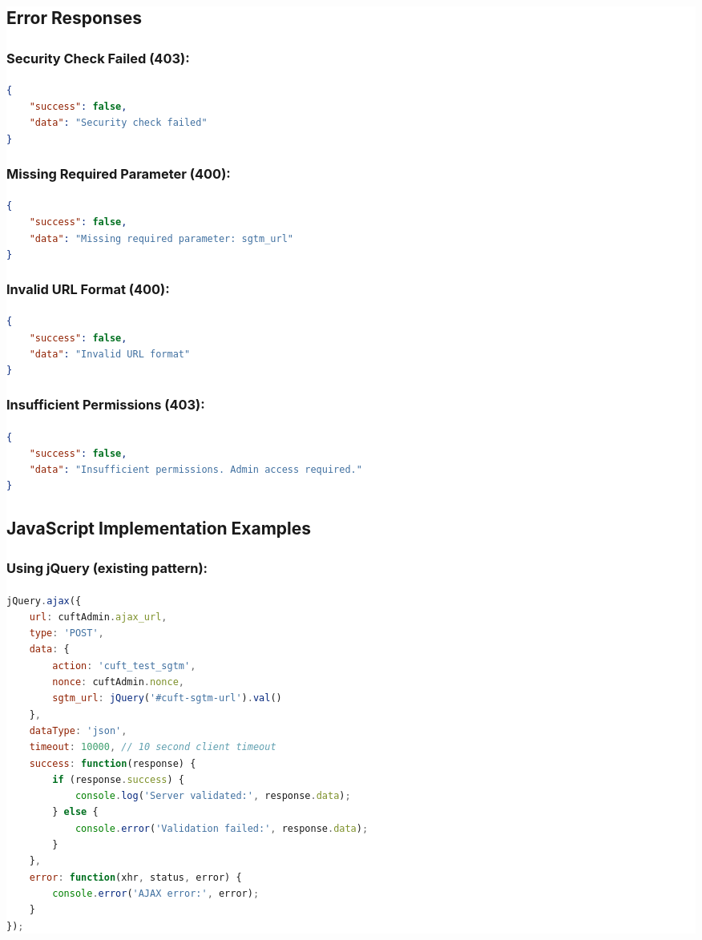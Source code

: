 ## Error Responses

### Security Check Failed (403):
```json
{
    "success": false,
    "data": "Security check failed"
}
```

### Missing Required Parameter (400):
```json
{
    "success": false,
    "data": "Missing required parameter: sgtm_url"
}
```

### Invalid URL Format (400):
```json
{
    "success": false,
    "data": "Invalid URL format"
}
```

### Insufficient Permissions (403):
```json
{
    "success": false,
    "data": "Insufficient permissions. Admin access required."
}
```

## JavaScript Implementation Examples

### Using jQuery (existing pattern):
```javascript
jQuery.ajax({
    url: cuftAdmin.ajax_url,
    type: 'POST',
    data: {
        action: 'cuft_test_sgtm',
        nonce: cuftAdmin.nonce,
        sgtm_url: jQuery('#cuft-sgtm-url').val()
    },
    dataType: 'json',
    timeout: 10000, // 10 second client timeout
    success: function(response) {
        if (response.success) {
            console.log('Server validated:', response.data);
        } else {
            console.error('Validation failed:', response.data);
        }
    },
    error: function(xhr, status, error) {
        console.error('AJAX error:', error);
    }
});
```
